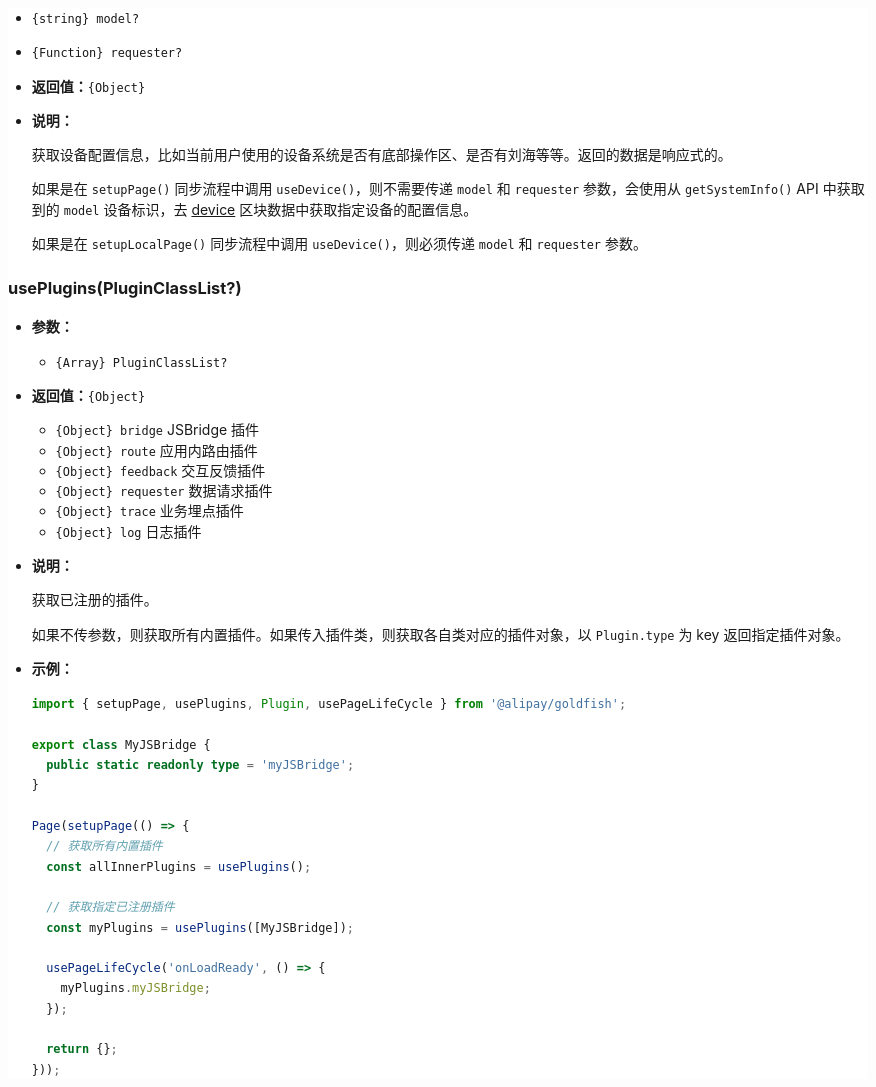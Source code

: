   * `{string} model?`
  * `{Function} requester?`

* **返回值：**`{Object}`

* **说明：**

  获取设备配置信息，比如当前用户使用的设备系统是否有底部操作区、是否有刘海等等。返回的数据是响应式的。

  如果是在 `setupPage()` 同步流程中调用 `useDevice()`，则不需要传递 `model` 和 `requester` 参数，会使用从 `getSystemInfo()` API 中获取到的 `model` 设备标识，去 [device](https://basement.alipay.com/intlant_release/device/sprints) 区块数据中获取指定设备的配置信息。

  如果是在 `setupLocalPage()` 同步流程中调用 `useDevice()`，则必须传递 `model` 和 `requester` 参数。

### usePlugins(PluginClassList?)

* **参数：**

  * `{Array} PluginClassList?`

* **返回值：**`{Object}`
  * `{Object} bridge` JSBridge 插件
  * `{Object} route` 应用内路由插件
  * `{Object} feedback` 交互反馈插件
  * `{Object} requester` 数据请求插件
  * `{Object} trace` 业务埋点插件
  * `{Object} log` 日志插件

* **说明：**

  获取已注册的插件。

  如果不传参数，则获取所有内置插件。如果传入插件类，则获取各自类对应的插件对象，以 `Plugin.type` 为 key 返回指定插件对象。

* **示例：**

  ```ts {9,12}
  import { setupPage, usePlugins, Plugin, usePageLifeCycle } from '@alipay/goldfish';

  export class MyJSBridge {
    public static readonly type = 'myJSBridge';
  }

  Page(setupPage(() => {
    // 获取所有内置插件
    const allInnerPlugins = usePlugins();

    // 获取指定已注册插件
    const myPlugins = usePlugins([MyJSBridge]);

    usePageLifeCycle('onLoadReady', () => {
      myPlugins.myJSBridge;
    });

    return {};
  }));
  ```
